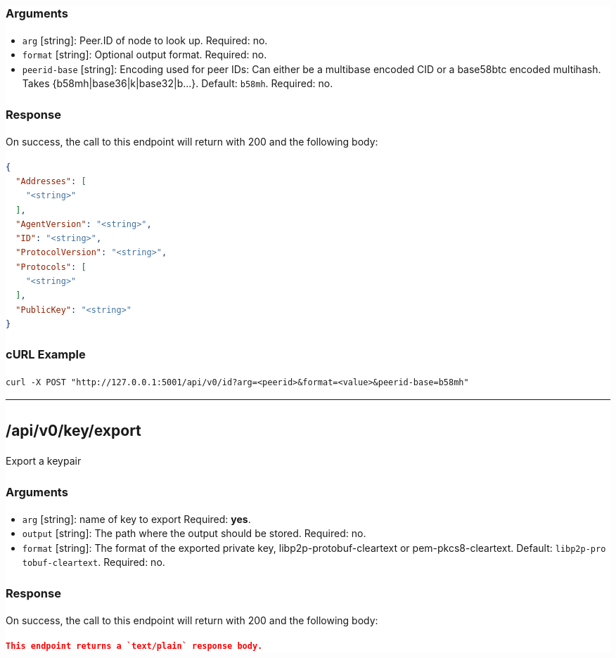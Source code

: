 ### Arguments

- `arg` [string]: Peer.ID of node to look up. Required: no.
- `format` [string]: Optional output format. Required: no.
- `peerid-base` [string]: Encoding used for peer IDs: Can either be a multibase encoded CID or a base58btc encoded multihash. Takes {b58mh|base36|k|base32|b...}. Default: `b58mh`. Required: no.


### Response

On success, the call to this endpoint will return with 200 and the following body:

```json
{
  "Addresses": [
    "<string>"
  ],
  "AgentVersion": "<string>",
  "ID": "<string>",
  "ProtocolVersion": "<string>",
  "Protocols": [
    "<string>"
  ],
  "PublicKey": "<string>"
}

```

### cURL Example

`curl -X POST "http://127.0.0.1:5001/api/v0/id?arg=<peerid>&format=<value>&peerid-base=b58mh"`

---


## /api/v0/key/export

Export a keypair

### Arguments

- `arg` [string]: name of key to export Required: **yes**.
- `output` [string]: The path where the output should be stored. Required: no.
- `format` [string]: The format of the exported private key, libp2p-protobuf-cleartext or pem-pkcs8-cleartext. Default: `libp2p-protobuf-cleartext`. Required: no.


### Response

On success, the call to this endpoint will return with 200 and the following body:

```json
This endpoint returns a `text/plain` response body.
```
